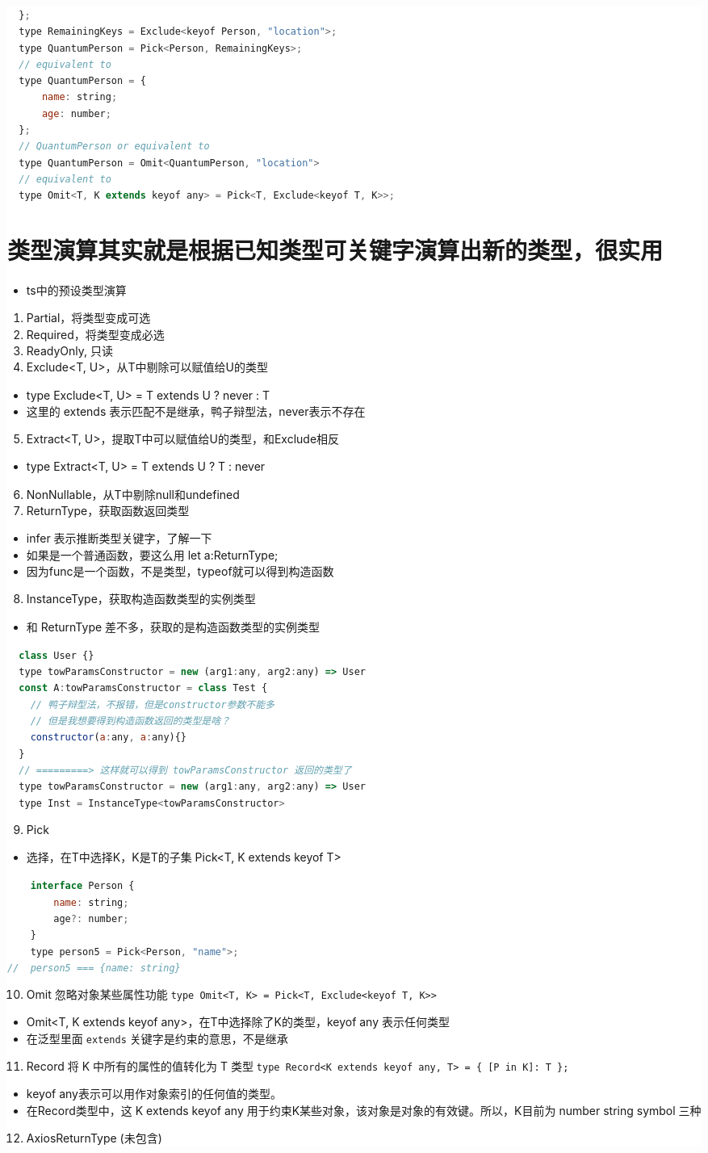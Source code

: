 ```js
  };
  type RemainingKeys = Exclude<keyof Person, "location">;
  type QuantumPerson = Pick<Person, RemainingKeys>;
  // equivalent to
  type QuantumPerson = {
      name: string;
      age: number;
  };
  // QuantumPerson or equivalent to
  type QuantumPerson = Omit<QuantumPerson, "location">
  // equivalent to
  type Omit<T, K extends keyof any> = Pick<T, Exclude<keyof T, K>>;
```
# 类型演算其实就是根据已知类型可关键字演算出新的类型，很实用
- ts中的预设类型演算
1. Partial<T>，将类型变成可选
2. Required<T>，将类型变成必选
3. ReadyOnly<T>, 只读
4. Exclude<T, U>，从T中剔除可以赋值给U的类型
- type Exclude<T, U> = T extends U ? never : T
- 这里的 extends 表示匹配不是继承，鸭子辩型法，never表示不存在
5. Extract<T, U>，提取T中可以赋值给U的类型，和Exclude相反
- type Extract<T, U> = T extends U ? T : never
6. NonNullable<T>，从T中剔除null和undefined
7. ReturnType<T>，获取函数返回类型
- infer 表示推断类型关键字，了解一下
- 如果是一个普通函数，要这么用 let a:ReturnType<typeof func>;
- 因为func是一个函数，不是类型，typeof就可以得到构造函数
8. InstanceType<T>，获取构造函数类型的实例类型
- 和 ReturnType 差不多，获取的是构造函数类型的实例类型
```js
  class User {}
  type towParamsConstructor = new (arg1:any, arg2:any) => User
  const A:towParamsConstructor = class Test {
    // 鸭子辩型法，不报错，但是constructor参数不能多
    // 但是我想要得到构造函数返回的类型是啥？
    constructor(a:any, a:any){}
  }
  // =========> 这样就可以得到 towParamsConstructor 返回的类型了
  type towParamsConstructor = new (arg1:any, arg2:any) => User
  type Inst = InstanceType<towParamsConstructor>
```
9.  Pick
- 选择，在T中选择K，K是T的子集 Pick<T, K extends keyof T>
```js
    interface Person {
        name: string;
        age?: number;
    }
    type person5 = Pick<Person, "name">;
//  person5 === {name: string}
```
10. Omit 忽略对象某些属性功能
```type Omit<T, K> = Pick<T, Exclude<keyof T, K>>```
- Omit<T, K extends keyof any>，在T中选择除了K的类型，keyof any 表示任何类型
- 在泛型里面 ```extends``` 关键字是约束的意思，不是继承

11. Record 将 K 中所有的属性的值转化为 T 类型
```type Record<K extends keyof any, T> = { [P in K]: T };```
- keyof any表示可以用作对象索引的任何值的类型。
- 在Record类型中，这 K extends keyof any 用于约束K某些对象，该对象是对象的有效键。所以，K目前为 number string symbol 三种

12. AxiosReturnType (未包含)
```